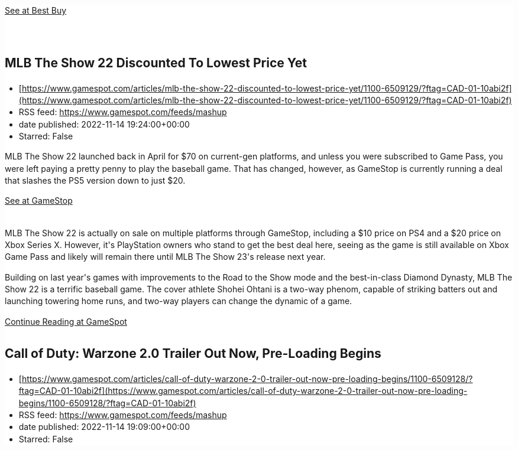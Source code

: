 <a href="https://shop-links.co/link/?url=https://www.bestbuy.com/site/shantae-and-the-seven-sirens-new-game-plush-nintendo-switch/6462569.p?skuId=6462569&amp;publisher_slug=gamespot&amp;article_name=__ARTICLE_NAME__&amp;article_url=__ARTICLE_URL__&amp;exclusive=1&amp;u1=subid_value">See at Best Buy</a> </div></div></h3></p><br />

## MLB The Show 22 Discounted To Lowest Price Yet
 - [https://www.gamespot.com/articles/mlb-the-show-22-discounted-to-lowest-price-yet/1100-6509129/?ftag=CAD-01-10abi2f](https://www.gamespot.com/articles/mlb-the-show-22-discounted-to-lowest-price-yet/1100-6509129/?ftag=CAD-01-10abi2f)
 - RSS feed: https://www.gamespot.com/feeds/mashup
 - date published: 2022-11-14 19:24:00+00:00
 - Starred: False

<p>MLB The Show 22 launched back in April for $70 on current-gen platforms, and unless you were subscribed to Game Pass, you were left paying a pretty penny to play the baseball game. That has changed, however, as GameStop is currently running a deal that slashes the PS5 version down to just $20. </p><div><div class="norewrite" title="">           <a href="https://click.linksynergy.com/deeplink?id=VZfI20jEa0c&amp;mid=24348&amp;u1=subid_value&amp;murl=https://www.gamestop.com/video-games/products/mlb-the-show-22---playstation-5/334745.html">See at GameStop</a> </div></div><p><br />MLB The Show 22 is actually on sale on multiple platforms through GameStop, including a $10 price on PS4 and a $20 price on Xbox Series X. However, it's PlayStation owners who stand to get the best deal here, seeing as the game is still available on Xbox Game Pass and likely will remain there until MLB The Show 23's release next year. </p><p>Building on last year's games with improvements to the Road to the Show mode and the best-in-class Diamond Dynasty, MLB The Show 22 is a terrific baseball game. The cover athlete Shohei Ohtani is a two-way phenom, capable of striking batters out and launching towering home runs, and two-way players can change the dynamic of a game.</p><a href="https://www.gamespot.com/articles/mlb-the-show-22-discounted-to-lowest-price-yet/1100-6509129/?ftag=CAD-01-10abi2f/">Continue Reading at GameSpot</a>

## Call of Duty: Warzone 2.0 Trailer Out Now, Pre-Loading Begins
 - [https://www.gamespot.com/articles/call-of-duty-warzone-2-0-trailer-out-now-pre-loading-begins/1100-6509128/?ftag=CAD-01-10abi2f](https://www.gamespot.com/articles/call-of-duty-warzone-2-0-trailer-out-now-pre-loading-begins/1100-6509128/?ftag=CAD-01-10abi2f)
 - RSS feed: https://www.gamespot.com/feeds/mashup
 - date published: 2022-11-14 19:09:00+00:00
 - Starred: False
